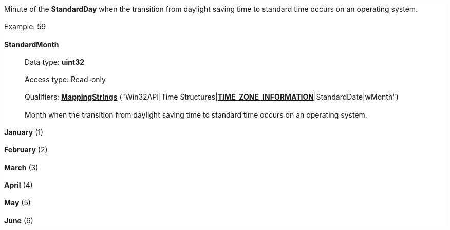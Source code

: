 Minute of the **StandardDay** when the transition from daylight saving time to standard time occurs on an operating system.

Example: 59

</dd> <dt>

**StandardMonth**
</dt> <dd> <dl> <dt>

Data type: **uint32**
</dt> <dt>

Access type: Read-only
</dt> <dt>

Qualifiers: [**MappingStrings**](../wmisdk/standard-qualifiers.md) ("Win32API\|Time Structures\|[**TIME\_ZONE\_INFORMATION**](/windows/win32/api/timezoneapi/ns-timezoneapi-time_zone_information)\|StandardDate\|wMonth")
</dt> </dl>

Month when the transition from daylight saving time to standard time occurs on an operating system.

<dt>

<span id="January"></span><span id="january"></span><span id="JANUARY"></span>

**January** (1)


</dt> <dd></dd> <dt>

<span id="February"></span><span id="february"></span><span id="FEBRUARY"></span>

**February** (2)


</dt> <dd></dd> <dt>

<span id="March"></span><span id="march"></span><span id="MARCH"></span>

**March** (3)


</dt> <dd></dd> <dt>

<span id="April"></span><span id="april"></span><span id="APRIL"></span>

**April** (4)


</dt> <dd></dd> <dt>

<span id="May"></span><span id="may"></span><span id="MAY"></span>

**May** (5)


</dt> <dd></dd> <dt>

<span id="June"></span><span id="june"></span><span id="JUNE"></span>

**June** (6)

